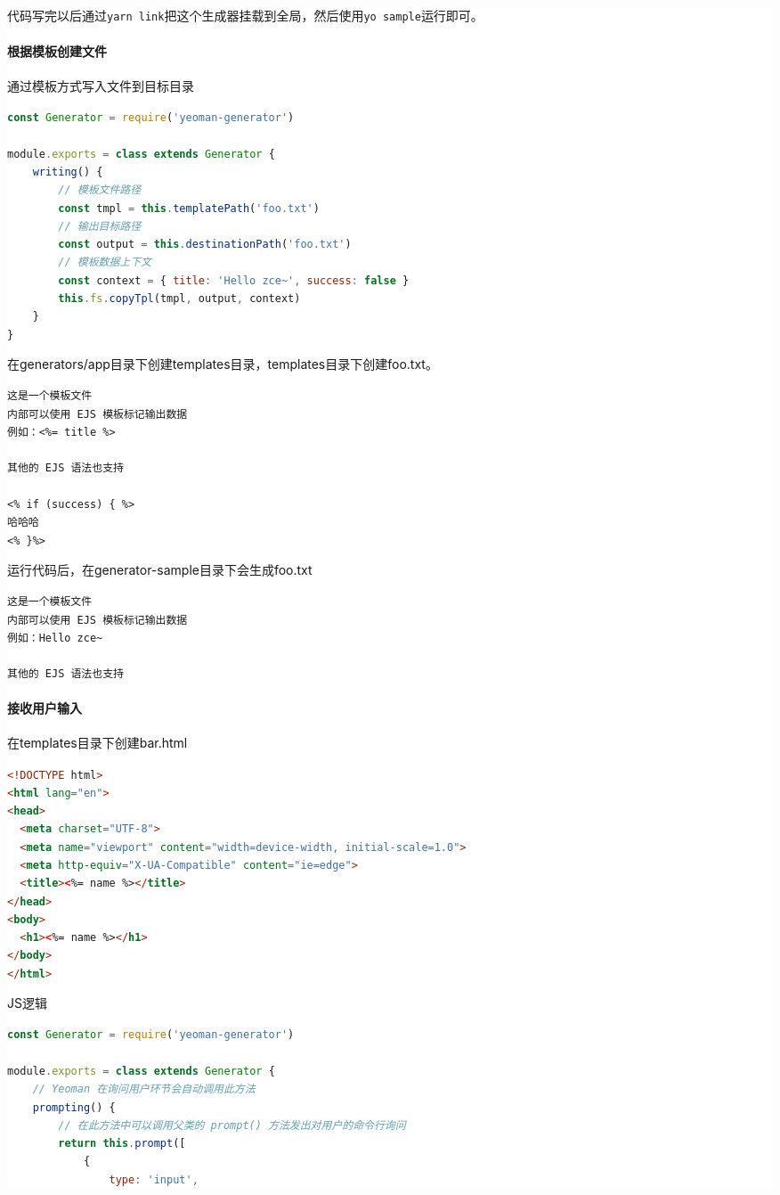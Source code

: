 代码写完以后通过`yarn link`把这个生成器挂载到全局，然后使用`yo sample`运行即可。
#### 根据模板创建文件
通过模板方式写入文件到目标目录
```js
const Generator = require('yeoman-generator')

module.exports = class extends Generator {
    writing() {
        // 模板文件路径
        const tmpl = this.templatePath('foo.txt')
        // 输出目标路径
        const output = this.destinationPath('foo.txt')  
        // 模板数据上下文
        const context = { title: 'Hello zce~', success: false }
        this.fs.copyTpl(tmpl, output, context)
    }
}
```
在generators/app目录下创建templates目录，templates目录下创建foo.txt。
```
这是一个模板文件
内部可以使用 EJS 模板标记输出数据
例如：<%= title %>

其他的 EJS 语法也支持

<% if (success) { %>
哈哈哈
<% }%>
```
运行代码后，在generator-sample目录下会生成foo.txt
```
这是一个模板文件
内部可以使用 EJS 模板标记输出数据
例如：Hello zce~

其他的 EJS 语法也支持
```
#### 接收用户输入
在templates目录下创建bar.html
```html
<!DOCTYPE html>
<html lang="en">
<head>
  <meta charset="UTF-8">
  <meta name="viewport" content="width=device-width, initial-scale=1.0">
  <meta http-equiv="X-UA-Compatible" content="ie=edge">
  <title><%= name %></title>
</head>
<body>
  <h1><%= name %></h1>
</body>
</html>
```
JS逻辑
```js
const Generator = require('yeoman-generator')

module.exports = class extends Generator {
    // Yeoman 在询问用户环节会自动调用此方法
    prompting() {
        // 在此方法中可以调用父类的 prompt() 方法发出对用户的命令行询问
        return this.prompt([
            {
                type: 'input',
```
